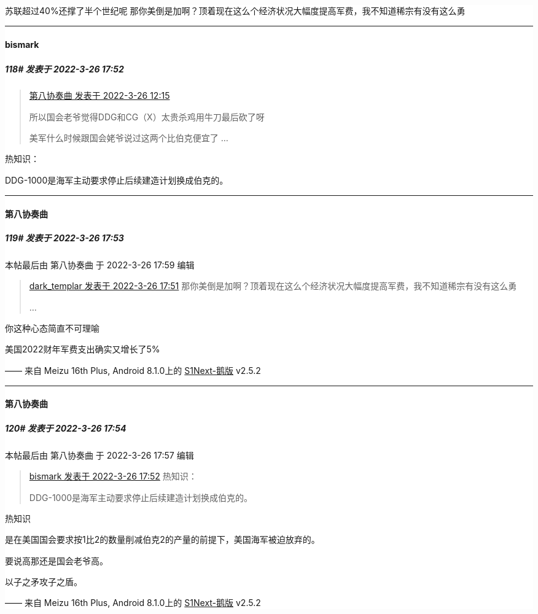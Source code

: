 苏联超过40%还撑了半个世纪呢</blockquote>
那你美倒是加啊？顶着现在这么个经济状况大幅度提高军费，我不知道稀宗有没有这么勇

*****

####  bismark  
##### 118#       发表于 2022-3-26 17:52

<blockquote><a href="httphttps://bbs.saraba1st.com/2b/forum.php?mod=redirect&amp;goto=findpost&amp;pid=55191530&amp;ptid=2060044" target="_blank">第八协奏曲 发表于 2022-3-26 12:15</a>

所以国会老爷觉得DDG和CG（X）太贵杀鸡用牛刀最后砍了呀

美军什么时候跟国会姥爷说过这两个比伯克便宜了 ...</blockquote>
热知识：

DDG-1000是海军主动要求停止后续建造计划换成伯克的。

*****

####  第八协奏曲  
##### 119#       发表于 2022-3-26 17:53

 本帖最后由 第八协奏曲 于 2022-3-26 17:59 编辑 
<blockquote><a href="httphttps://bbs.saraba1st.com/2b/forum.php?mod=redirect&amp;goto=findpost&amp;pid=55194930&amp;ptid=2060044" target="_blank">dark_templar 发表于 2022-3-26 17:51</a>
那你美倒是加啊？顶着现在这么个经济状况大幅度提高军费，我不知道稀宗有没有这么勇

 ...</blockquote>
你这种心态简直不可理喻

美国2022财年军费支出确实又增长了5%

—— 来自 Meizu 16th Plus, Android 8.1.0上的 [S1Next-鹅版](https://github.com/ykrank/S1-Next/releases) v2.5.2

*****

####  第八协奏曲  
##### 120#       发表于 2022-3-26 17:54

 本帖最后由 第八协奏曲 于 2022-3-26 17:57 编辑 
<blockquote><a href="httphttps://bbs.saraba1st.com/2b/forum.php?mod=redirect&amp;goto=findpost&amp;pid=55194946&amp;ptid=2060044" target="_blank">bismark 发表于 2022-3-26 17:52</a>
热知识：

DDG-1000是海军主动要求停止后续建造计划换成伯克的。</blockquote>
热知识

是在美国国会要求按1比2的数量削减伯克2的产量的前提下，美国海军被迫放弃的。

要说高那还是国会老爷高。

以子之矛攻子之盾。

—— 来自 Meizu 16th Plus, Android 8.1.0上的 [S1Next-鹅版](https://github.com/ykrank/S1-Next/releases) v2.5.2
